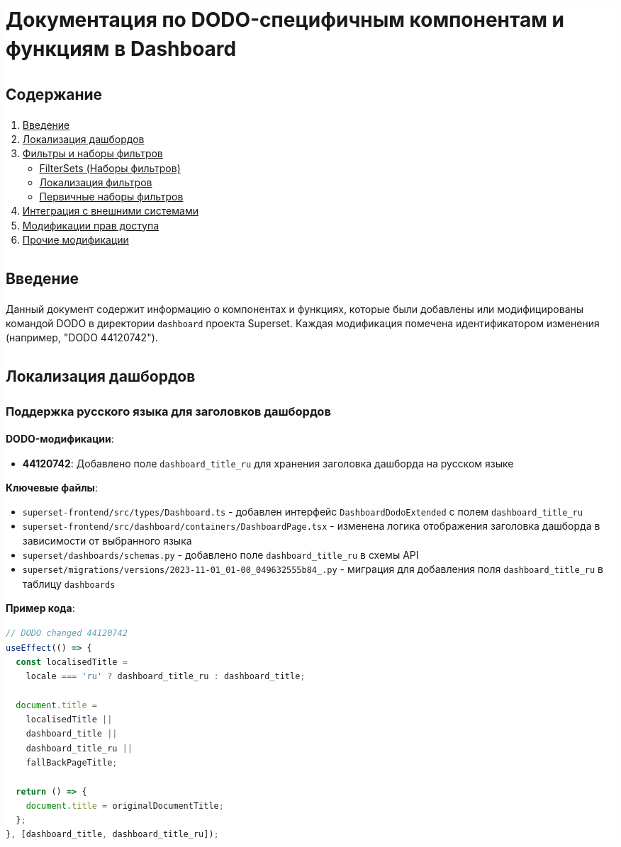 # Документация по DODO-специфичным компонентам и функциям в Dashboard

## Содержание

1. [Введение](#введение)
2. [Локализация дашбордов](#локализация-дашбордов)
3. [Фильтры и наборы фильтров](#фильтры-и-наборы-фильтров)
   - [FilterSets (Наборы фильтров)](#filtersets-наборы-фильтров)
   - [Локализация фильтров](#локализация-фильтров)
   - [Первичные наборы фильтров](#первичные-наборы-фильтров)
4. [Интеграция с внешними системами](#интеграция-с-внешними-системами)
5. [Модификации прав доступа](#модификации-прав-доступа)
6. [Прочие модификации](#прочие-модификации)

## Введение

Данный документ содержит информацию о компонентах и функциях, которые были добавлены или модифицированы командой DODO в директории `dashboard` проекта Superset. Каждая модификация помечена идентификатором изменения (например, "DODO 44120742").

## Локализация дашбордов

### Поддержка русского языка для заголовков дашбордов

**DODO-модификации**:
- **44120742**: Добавлено поле `dashboard_title_ru` для хранения заголовка дашборда на русском языке

**Ключевые файлы**:
- `superset-frontend/src/types/Dashboard.ts` - добавлен интерфейс `DashboardDodoExtended` с полем `dashboard_title_ru`
- `superset-frontend/src/dashboard/containers/DashboardPage.tsx` - изменена логика отображения заголовка дашборда в зависимости от выбранного языка
- `superset/dashboards/schemas.py` - добавлено поле `dashboard_title_ru` в схемы API
- `superset/migrations/versions/2023-11-01_01-00_049632555b84_.py` - миграция для добавления поля `dashboard_title_ru` в таблицу `dashboards`

**Пример кода**:
```typescript
// DODO changed 44120742
useEffect(() => {
  const localisedTitle =
    locale === 'ru' ? dashboard_title_ru : dashboard_title;

  document.title =
    localisedTitle ||
    dashboard_title ||
    dashboard_title_ru ||
    fallBackPageTitle;

  return () => {
    document.title = originalDocumentTitle;
  };
}, [dashboard_title, dashboard_title_ru]);
```
